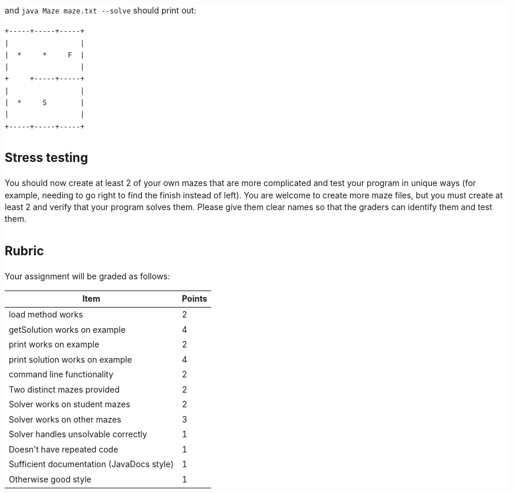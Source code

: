 and `java Maze maze.txt --solve` should print out:
```
+-----+-----+-----+
|                 |
|  *     *     F  |
|                 |
+     +-----+-----+
|                 |
|  *     S        |
|                 |
+-----+-----+-----+
```

## Stress testing
You should now create at least 2 of your own mazes that are more complicated and test your program in unique ways (for example, needing to go right to find the finish instead of left). You are welcome to create more maze files, but you must create at least 2 and verify that your program solves them. Please give them clear names so that the graders can identify them and test them.

## Rubric
Your assignment will be graded as follows:

| Item | Points |
|------|-------|
| load method works | 2 |
| getSolution works on example | 4 |
| print works on example | 2 |
| print solution works on example | 4 |
| command line functionality | 2 |
| Two distinct mazes provided | 2 |
| Solver works on student mazes | 2 |
| Solver works on other mazes | 3 |
| Solver handles unsolvable correctly | 1 |
| Doesn't have repeated code | 1 |
| Sufficient documentation (JavaDocs style) | 1 |
| Otherwise good style | 1 |
